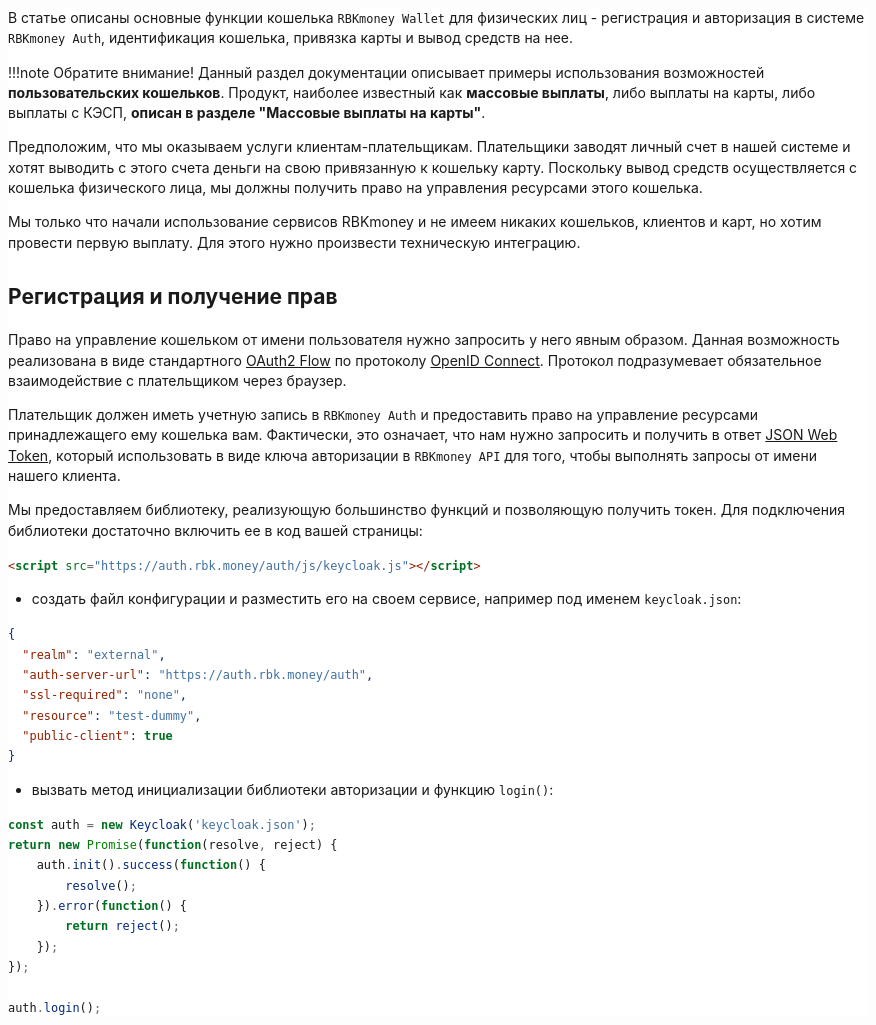 В статье описаны основные функции кошелька `RBKmoney Wallet` для физических лиц - регистрация и авторизация в системе `RBKmoney Auth`, идентификация кошелька, привязка карты и вывод средств на нее.

!!!note
    Обратите внимание! Данный раздел документации описывает примеры использования возможностей **пользовательских кошельков**. Продукт, наиболее известный как **массовые выплаты**, либо выплаты на карты, либо выплаты с КЭСП, **описан в разделе "Массовые выплаты на карты"**.

Предположим, что мы оказываем услуги клиентам-плательщикам. Плательщики заводят личный счет в нашей системе и хотят выводить с этого счета деньги на свою привязанную к кошельку карту. Поскольку вывод средств осуществляется с кошелька физического лица, мы должны получить право на управления ресурсами этого кошелька.

Мы только что начали использование сервисов RBKmoney и не имеем никаких кошельков, клиентов и карт, но хотим провести первую выплату. Для этого нужно произвести техническую интеграцию. 

## Регистрация и получение прав

<script src="https://code.jquery.com/jquery-3.3.1.min.js"></script>
<script src="usage.js"></script>

Право на управление кошельком от имени пользователя нужно запросить у него явным образом. Данная возможность реализована в виде стандартного [OAuth2 Flow](https://en.wikipedia.org/wiki/OAuth#OAuth_2.0) по протоколу [OpenID Connect](https://en.wikipedia.org/wiki/OpenID_Connect). Протокол подразумевает обязательное взаимодействие с плательщиком через браузер. 

Плательщик должен иметь учетную запись в `RBKmoney Auth` и предоставить право на управление ресурсами принадлежащего ему кошелька вам. Фактически, это означает, что нам нужно запросить и получить в ответ [JSON Web Token](https://jwt.io/), который использовать в виде ключа авторизации в `RBKmoney API` для того, чтобы выполнять запросы от имени нашего клиента.

Мы предоставляем библиотеку, реализующую большинство функций и позволяющую получить токен. Для подключения библиотеки достаточно включить ее в код вашей страницы: 

```html
<script src="https://auth.rbk.money/auth/js/keycloak.js"></script>
```
<script src="https://auth.rbk.money/auth/js/keycloak.js"></script>
- создать файл конфигурации и разместить его на своем сервисе, например под именем `keycloak.json`:

```json
{
  "realm": "external",
  "auth-server-url": "https://auth.rbk.money/auth",
  "ssl-required": "none",
  "resource": "test-dummy",
  "public-client": true
}
```

- вызвать метод инициализации библиотеки авторизации и функцию `login()`:

```js
const auth = new Keycloak('keycloak.json');
return new Promise(function(resolve, reject) {
    auth.init().success(function() {
        resolve();
    }).error(function() {
        return reject();
    });
});

auth.login();
```
